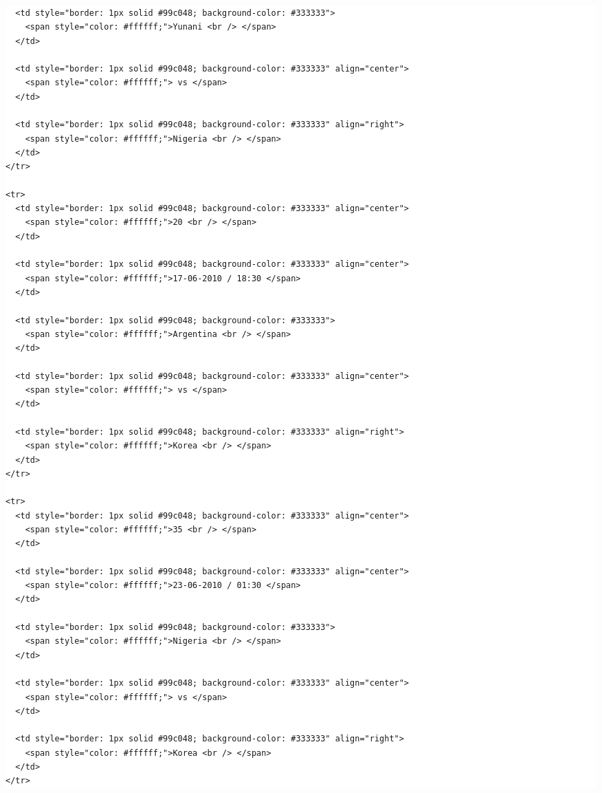       <td style="border: 1px solid #99c048; background-color: #333333">
        <span style="color: #ffffff;">Yunani <br /> </span>
      </td>
      
      <td style="border: 1px solid #99c048; background-color: #333333" align="center">
        <span style="color: #ffffff;"> vs </span>
      </td>
      
      <td style="border: 1px solid #99c048; background-color: #333333" align="right">
        <span style="color: #ffffff;">Nigeria <br /> </span>
      </td>
    </tr>
    
    <tr>
      <td style="border: 1px solid #99c048; background-color: #333333" align="center">
        <span style="color: #ffffff;">20 <br /> </span>
      </td>
      
      <td style="border: 1px solid #99c048; background-color: #333333" align="center">
        <span style="color: #ffffff;">17-06-2010 / 18:30 </span>
      </td>
      
      <td style="border: 1px solid #99c048; background-color: #333333">
        <span style="color: #ffffff;">Argentina <br /> </span>
      </td>
      
      <td style="border: 1px solid #99c048; background-color: #333333" align="center">
        <span style="color: #ffffff;"> vs </span>
      </td>
      
      <td style="border: 1px solid #99c048; background-color: #333333" align="right">
        <span style="color: #ffffff;">Korea <br /> </span>
      </td>
    </tr>
    
    <tr>
      <td style="border: 1px solid #99c048; background-color: #333333" align="center">
        <span style="color: #ffffff;">35 <br /> </span>
      </td>
      
      <td style="border: 1px solid #99c048; background-color: #333333" align="center">
        <span style="color: #ffffff;">23-06-2010 / 01:30 </span>
      </td>
      
      <td style="border: 1px solid #99c048; background-color: #333333">
        <span style="color: #ffffff;">Nigeria <br /> </span>
      </td>
      
      <td style="border: 1px solid #99c048; background-color: #333333" align="center">
        <span style="color: #ffffff;"> vs </span>
      </td>
      
      <td style="border: 1px solid #99c048; background-color: #333333" align="right">
        <span style="color: #ffffff;">Korea <br /> </span>
      </td>
    </tr>
    